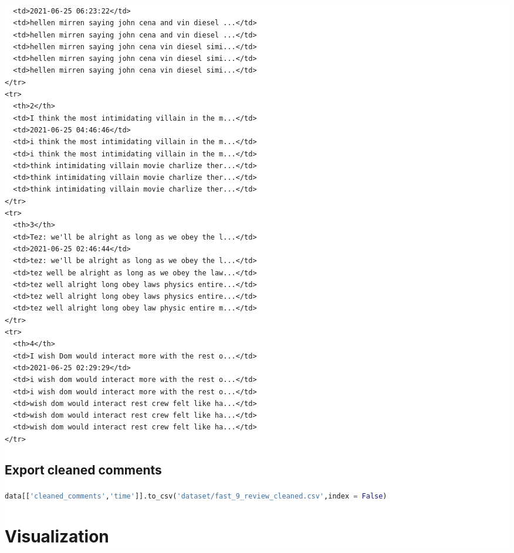      <td>2021-06-25 06:23:22</td>
      <td>hellen mirren saying john cena and vin diesel ...</td>
      <td>hellen mirren saying john cena and vin diesel ...</td>
      <td>hellen mirren saying john cena vin diesel simi...</td>
      <td>hellen mirren saying john cena vin diesel simi...</td>
      <td>hellen mirren saying john cena vin diesel simi...</td>
    </tr>
    <tr>
      <th>2</th>
      <td>I think the most intimidating villain in the m...</td>
      <td>2021-06-25 04:46:46</td>
      <td>i think the most intimidating villain in the m...</td>
      <td>i think the most intimidating villain in the m...</td>
      <td>think intimidating villain movie charlize ther...</td>
      <td>think intimidating villain movie charlize ther...</td>
      <td>think intimidating villain movie charlize ther...</td>
    </tr>
    <tr>
      <th>3</th>
      <td>Tez: we'll be alright as long as we obey the l...</td>
      <td>2021-06-25 02:46:44</td>
      <td>tez: we'll be alright as long as we obey the l...</td>
      <td>tez well be alright as long as we obey the law...</td>
      <td>tez well alright long obey laws physics entire...</td>
      <td>tez well alright long obey laws physics entire...</td>
      <td>tez well alright long obey law physic entire m...</td>
    </tr>
    <tr>
      <th>4</th>
      <td>I wish Dom would interact more with the rest o...</td>
      <td>2021-06-25 02:29:29</td>
      <td>i wish dom would interact more with the rest o...</td>
      <td>i wish dom would interact more with the rest o...</td>
      <td>wish dom would interact rest crew felt like ha...</td>
      <td>wish dom would interact rest crew felt like ha...</td>
      <td>wish dom would interact rest crew felt like ha...</td>
    </tr>
  </tbody>
</table>
</div>



## Export cleaned comments


```python
data[['cleaned_comments','time']].to_csv('dataset/fast_9_review_cleaned.csv',index = False)
```

# Visualization
